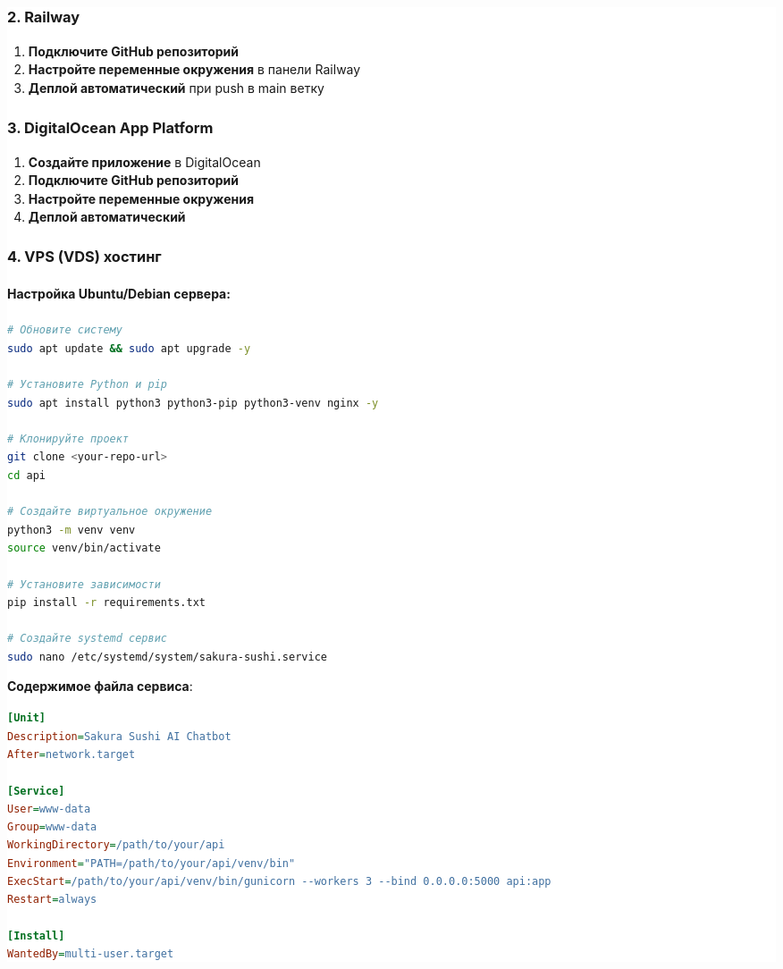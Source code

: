 ### 2. Railway

1. **Подключите GitHub репозиторий**
2. **Настройте переменные окружения** в панели Railway
3. **Деплой автоматический** при push в main ветку

### 3. DigitalOcean App Platform

1. **Создайте приложение** в DigitalOcean
2. **Подключите GitHub репозиторий**
3. **Настройте переменные окружения**
4. **Деплой автоматический**

### 4. VPS (VDS) хостинг

#### Настройка Ubuntu/Debian сервера:

```bash
# Обновите систему
sudo apt update && sudo apt upgrade -y

# Установите Python и pip
sudo apt install python3 python3-pip python3-venv nginx -y

# Клонируйте проект
git clone <your-repo-url>
cd api

# Создайте виртуальное окружение
python3 -m venv venv
source venv/bin/activate

# Установите зависимости
pip install -r requirements.txt

# Создайте systemd сервис
sudo nano /etc/systemd/system/sakura-sushi.service
```

**Содержимое файла сервиса**:
```ini
[Unit]
Description=Sakura Sushi AI Chatbot
After=network.target

[Service]
User=www-data
Group=www-data
WorkingDirectory=/path/to/your/api
Environment="PATH=/path/to/your/api/venv/bin"
ExecStart=/path/to/your/api/venv/bin/gunicorn --workers 3 --bind 0.0.0.0:5000 api:app
Restart=always

[Install]
WantedBy=multi-user.target
```
